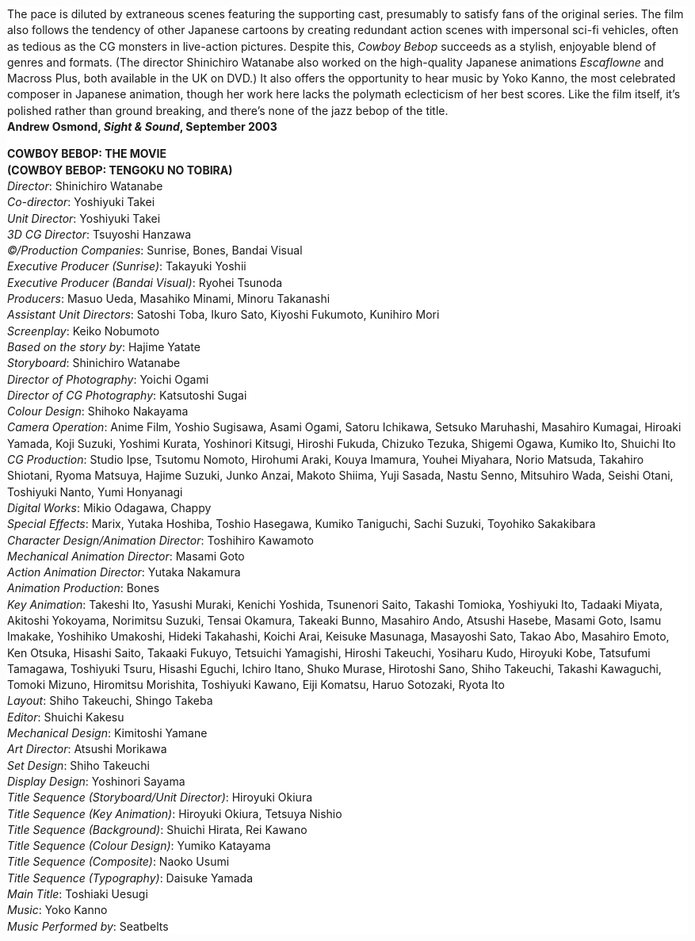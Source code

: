 The pace is diluted by extraneous scenes featuring the supporting cast, presumably to satisfy fans of the original series. The film also follows the tendency of other Japanese cartoons by creating redundant action scenes with impersonal sci-fi vehicles, often as tedious as the CG monsters in live-action pictures. Despite this, _Cowboy Bebop_ succeeds as a stylish, enjoyable blend of genres and formats. (The director Shinichiro Watanabe also worked on the high-quality Japanese animations _Escaflowne_ and Macross Plus, both available in the UK on DVD.) It also offers the opportunity to hear music by Yoko Kanno, the most celebrated composer in Japanese animation, though her work here lacks the polymath eclecticism of her best scores. Like the film itself, it’s polished rather than ground breaking, and there’s none of the jazz bebop of the title.  
**Andrew Osmond, _Sight & Sound_, September 2003**  

**COWBOY BEBOP: THE MOVIE**  
**(COWBOY BEBOP: TENGOKU NO TOBIRA)**  
_Director_: Shinichiro Watanabe  
_Co-director_: Yoshiyuki Takei  
_Unit Director_: Yoshiyuki Takei  
_3D CG Director_: Tsuyoshi Hanzawa  
_©/Production Companies_: Sunrise, Bones, Bandai Visual  
_Executive Producer (Sunrise)_: Takayuki Yoshii  
_Executive Producer (Bandai Visual)_: Ryohei Tsunoda  
_Producers_: Masuo Ueda, Masahiko Minami, Minoru Takanashi  
_Assistant Unit Directors_: Satoshi Toba, Ikuro Sato, Kiyoshi Fukumoto, Kunihiro Mori  
_Screenplay_: Keiko Nobumoto  
_Based on the story by_: Hajime Yatate  
_Storyboard_: Shinichiro Watanabe  
_Director of Photography_: Yoichi Ogami  
_Director of CG Photography_: Katsutoshi Sugai  
_Colour Design_: Shihoko Nakayama  
_Camera Operation_: Anime Film, Yoshio Sugisawa, Asami Ogami, Satoru Ichikawa, Setsuko Maruhashi, Masahiro Kumagai, Hiroaki Yamada, Koji Suzuki, Yoshimi Kurata, Yoshinori Kitsugi, Hiroshi Fukuda, Chizuko Tezuka, Shigemi Ogawa, Kumiko Ito, Shuichi Ito  
_CG Production_: Studio Ipse, Tsutomu Nomoto, Hirohumi Araki, Kouya Imamura, Youhei Miyahara, Norio Matsuda, Takahiro Shiotani, Ryoma Matsuya, Hajime Suzuki, Junko Anzai, Makoto Shiima, Yuji Sasada, Nastu Senno, Mitsuhiro Wada, Seishi Otani, Toshiyuki Nanto, Yumi Honyanagi  
_Digital Works_: Mikio Odagawa, Chappy  
_Special Effects_: Marix, Yutaka Hoshiba, Toshio Hasegawa, Kumiko Taniguchi, Sachi Suzuki, Toyohiko Sakakibara  
_Character Design/Animation Director_: Toshihiro Kawamoto  
_Mechanical Animation Director_: Masami Goto  
_Action Animation Director_: Yutaka Nakamura  
_Animation Production_: Bones  
_Key Animation_: Takeshi Ito, Yasushi Muraki, Kenichi Yoshida, Tsunenori Saito, Takashi Tomioka, Yoshiyuki Ito, Tadaaki Miyata, Akitoshi Yokoyama, Norimitsu Suzuki, Tensai Okamura, Takeaki Bunno, Masahiro Ando, Atsushi Hasebe, Masami Goto, Isamu Imakake,
Yoshihiko Umakoshi, Hideki Takahashi, Koichi Arai, Keisuke Masunaga, Masayoshi Sato, Takao Abo, Masahiro Emoto, Ken Otsuka, Hisashi Saito, Takaaki Fukuyo, Tetsuichi Yamagishi, Hiroshi Takeuchi, Yosiharu Kudo, Hiroyuki Kobe, Tatsufumi Tamagawa, Toshiyuki Tsuru, Hisashi Eguchi, Ichiro Itano, Shuko Murase, Hirotoshi Sano, Shiho Takeuchi, Takashi Kawaguchi, Tomoki Mizuno, Hiromitsu Morishita, Toshiyuki Kawano, Eiji Komatsu, Haruo Sotozaki, Ryota Ito  
_Layout_: Shiho Takeuchi, Shingo Takeba  
_Editor_: Shuichi Kakesu  
_Mechanical Design_: Kimitoshi Yamane  
_Art Director_: Atsushi Morikawa  
_Set Design_: Shiho Takeuchi  
_Display Design_: Yoshinori Sayama  
_Title Sequence (Storyboard/Unit Director)_: Hiroyuki Okiura  
_Title Sequence (Key Animation)_: Hiroyuki Okiura, Tetsuya Nishio  
_Title Sequence (Background)_: Shuichi Hirata, Rei Kawano  
_Title Sequence (Colour Design)_: Yumiko Katayama  
_Title Sequence (Composite)_: Naoko Usumi  
_Title Sequence (Typography)_: Daisuke Yamada  
_Main Title_: Toshiaki Uesugi  
_Music_: Yoko Kanno  
_Music Performed by_: Seatbelts  